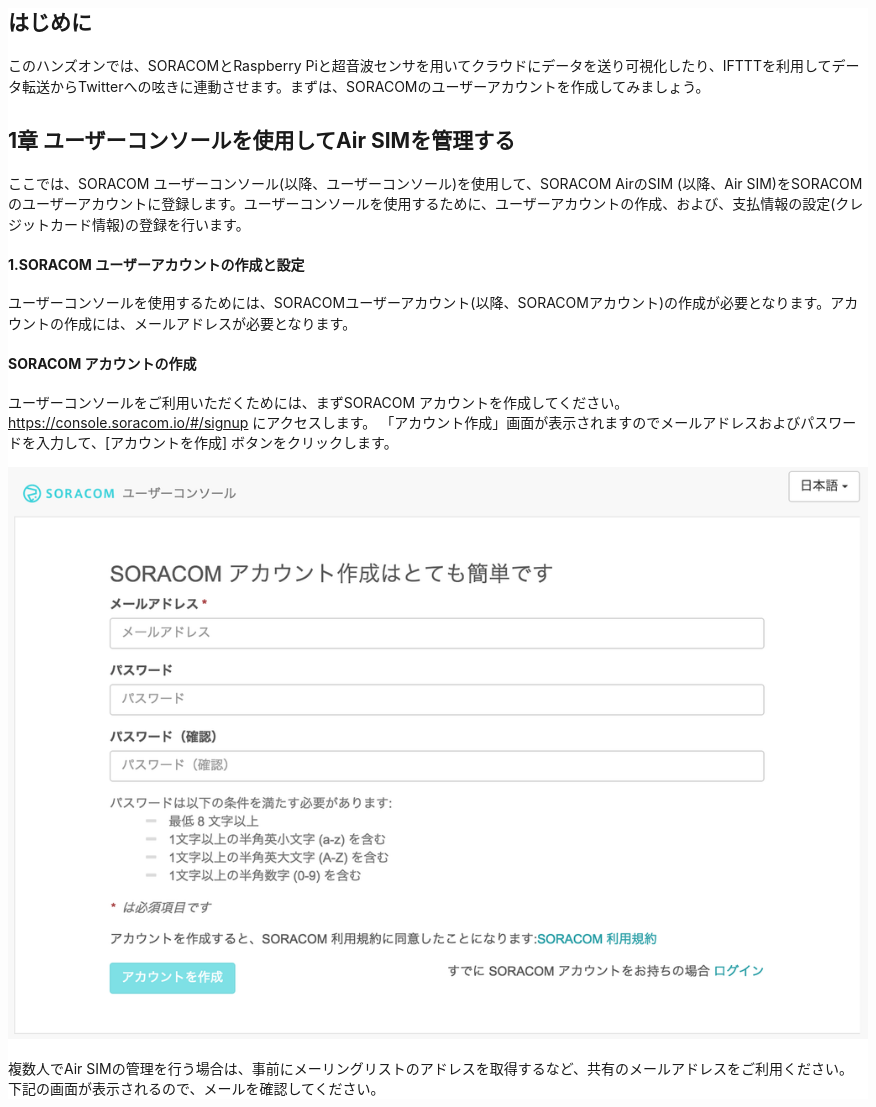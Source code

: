 ## はじめに

このハンズオンでは、SORACOMとRaspberry Piと超音波センサを用いてクラウドにデータを送り可視化したり、IFTTTを利用してデータ転送からTwitterへの呟きに連動させます。まずは、SORACOMのユーザーアカウントを作成してみましょう。

## <a name="section1">1章 ユーザーコンソールを使用してAir SIMを管理する
ここでは、SORACOM ユーザーコンソール(以降、ユーザーコンソール)を使用して、SORACOM AirのSIM (以降、Air SIM)をSORACOMのユーザーアカウントに登録します。ユーザーコンソールを使用するために、ユーザーアカウントの作成、および、支払情報の設定(クレジットカード情報)の登録を行います。


#### <a name="section1-1">1.SORACOM ユーザーアカウントの作成と設定
ユーザーコンソールを使用するためには、SORACOMユーザーアカウント(以降、SORACOMアカウント)の作成が必要となります。アカウントの作成には、メールアドレスが必要となります。

#### <a name="section1-2">SORACOM アカウントの作成
ユーザーコンソールをご利用いただくためには、まずSORACOM アカウントを作成してください。
https://console.soracom.io/#/signup にアクセスします。
「アカウント作成」画面が表示されますのでメールアドレスおよびパスワードを入力して、[アカウントを作成] ボタンをクリックします。

![アカウント作成](image/1.png)

複数人でAir SIMの管理を行う場合は、事前にメーリングリストのアドレスを取得するなど、共有のメールアドレスをご利用ください。
下記の画面が表示されるので、メールを確認してください。
